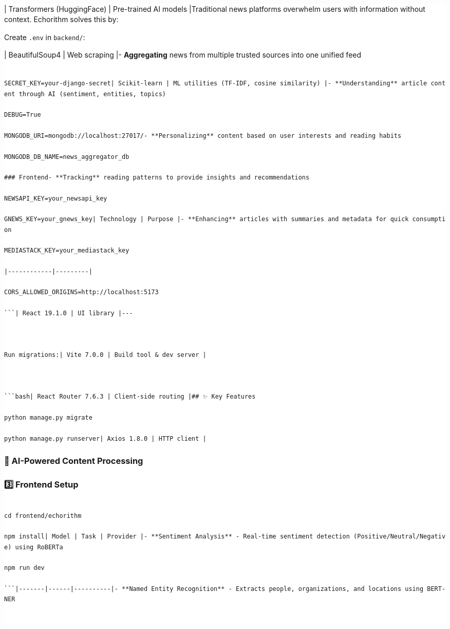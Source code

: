 | Transformers (HuggingFace) | Pre-trained AI models |Traditional news platforms overwhelm users with information without context. Echorithm solves this by:

Create `.env` in `backend/`:

| BeautifulSoup4 | Web scraping |- **Aggregating** news from multiple trusted sources into one unified feed

```env

SECRET_KEY=your-django-secret| Scikit-learn | ML utilities (TF-IDF, cosine similarity) |- **Understanding** article content through AI (sentiment, entities, topics)

DEBUG=True

MONGODB_URI=mongodb://localhost:27017/- **Personalizing** content based on user interests and reading habits

MONGODB_DB_NAME=news_aggregator_db

### Frontend- **Tracking** reading patterns to provide insights and recommendations

NEWSAPI_KEY=your_newsapi_key

GNEWS_KEY=your_gnews_key| Technology | Purpose |- **Enhancing** articles with summaries and metadata for quick consumption

MEDIASTACK_KEY=your_mediastack_key

|------------|---------|

CORS_ALLOWED_ORIGINS=http://localhost:5173

```| React 19.1.0 | UI library |---



Run migrations:| Vite 7.0.0 | Build tool & dev server |



```bash| React Router 7.6.3 | Client-side routing |## ✨ Key Features

python manage.py migrate

python manage.py runserver| Axios 1.8.0 | HTTP client |

```

### 🤖 AI-Powered Content Processing

### 3️⃣ Frontend Setup

```bash### AI/ML Models- **Smart Summarization** - Automatic article summarization using BART-large-CNN and T5 models

cd frontend/echorithm

npm install| Model | Task | Provider |- **Sentiment Analysis** - Real-time sentiment detection (Positive/Neutral/Negative) using RoBERTa

npm run dev

```|-------|------|----------|- **Named Entity Recognition** - Extracts people, organizations, and locations using BERT-NER



```